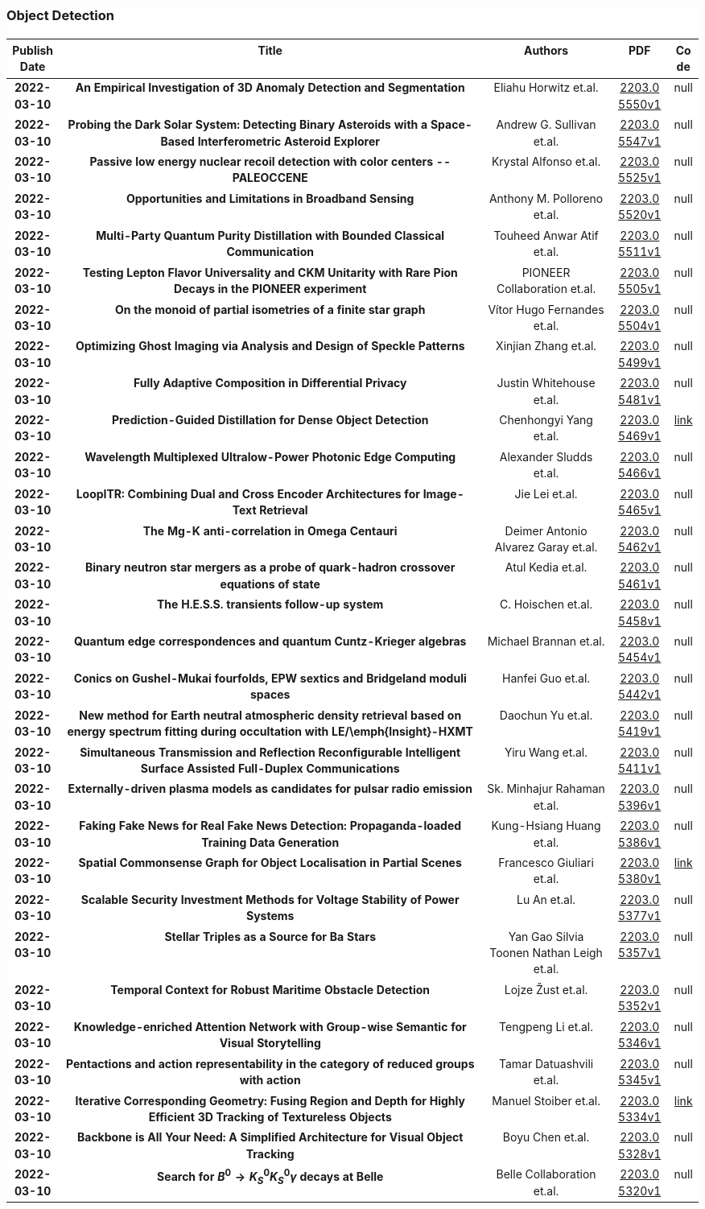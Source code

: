 ### Object Detection
|Publish Date|Title|Authors|PDF|Code|
| :---: | :---: | :---: | :---: | :---: |
|**2022-03-10**|**An Empirical Investigation of 3D Anomaly Detection and Segmentation**|Eliahu Horwitz et.al.|[2203.05550v1](http://arxiv.org/abs/2203.05550v1)|null|
|**2022-03-10**|**Probing the Dark Solar System: Detecting Binary Asteroids with a Space-Based Interferometric Asteroid Explorer**|Andrew G. Sullivan et.al.|[2203.05547v1](http://arxiv.org/abs/2203.05547v1)|null|
|**2022-03-10**|**Passive low energy nuclear recoil detection with color centers -- PALEOCCENE**|Krystal Alfonso et.al.|[2203.05525v1](http://arxiv.org/abs/2203.05525v1)|null|
|**2022-03-10**|**Opportunities and Limitations in Broadband Sensing**|Anthony M. Polloreno et.al.|[2203.05520v1](http://arxiv.org/abs/2203.05520v1)|null|
|**2022-03-10**|**Multi-Party Quantum Purity Distillation with Bounded Classical Communication**|Touheed Anwar Atif et.al.|[2203.05511v1](http://arxiv.org/abs/2203.05511v1)|null|
|**2022-03-10**|**Testing Lepton Flavor Universality and CKM Unitarity with Rare Pion Decays in the PIONEER experiment**|PIONEER Collaboration et.al.|[2203.05505v1](http://arxiv.org/abs/2203.05505v1)|null|
|**2022-03-10**|**On the monoid of partial isometries of a finite star graph**|Vítor Hugo Fernandes et.al.|[2203.05504v1](http://arxiv.org/abs/2203.05504v1)|null|
|**2022-03-10**|**Optimizing Ghost Imaging via Analysis and Design of Speckle Patterns**|Xinjian Zhang et.al.|[2203.05499v1](http://arxiv.org/abs/2203.05499v1)|null|
|**2022-03-10**|**Fully Adaptive Composition in Differential Privacy**|Justin Whitehouse et.al.|[2203.05481v1](http://arxiv.org/abs/2203.05481v1)|null|
|**2022-03-10**|**Prediction-Guided Distillation for Dense Object Detection**|Chenhongyi Yang et.al.|[2203.05469v1](http://arxiv.org/abs/2203.05469v1)|[link](https://github.com/chenhongyiyang/pgd)|
|**2022-03-10**|**Wavelength Multiplexed Ultralow-Power Photonic Edge Computing**|Alexander Sludds et.al.|[2203.05466v1](http://arxiv.org/abs/2203.05466v1)|null|
|**2022-03-10**|**LoopITR: Combining Dual and Cross Encoder Architectures for Image-Text Retrieval**|Jie Lei et.al.|[2203.05465v1](http://arxiv.org/abs/2203.05465v1)|null|
|**2022-03-10**|**The Mg-K anti-correlation in Omega Centauri**|Deimer Antonio Alvarez Garay et.al.|[2203.05462v1](http://arxiv.org/abs/2203.05462v1)|null|
|**2022-03-10**|**Binary neutron star mergers as a probe of quark-hadron crossover equations of state**|Atul Kedia et.al.|[2203.05461v1](http://arxiv.org/abs/2203.05461v1)|null|
|**2022-03-10**|**The H.E.S.S. transients follow-up system**|C. Hoischen et.al.|[2203.05458v1](http://arxiv.org/abs/2203.05458v1)|null|
|**2022-03-10**|**Quantum edge correspondences and quantum Cuntz-Krieger algebras**|Michael Brannan et.al.|[2203.05454v1](http://arxiv.org/abs/2203.05454v1)|null|
|**2022-03-10**|**Conics on Gushel-Mukai fourfolds, EPW sextics and Bridgeland moduli spaces**|Hanfei Guo et.al.|[2203.05442v1](http://arxiv.org/abs/2203.05442v1)|null|
|**2022-03-10**|**New method for Earth neutral atmospheric density retrieval based on energy spectrum fitting during occultation with LE/\emph{Insight}-HXMT**|Daochun Yu et.al.|[2203.05419v1](http://arxiv.org/abs/2203.05419v1)|null|
|**2022-03-10**|**Simultaneous Transmission and Reflection Reconfigurable Intelligent Surface Assisted Full-Duplex Communications**|Yiru Wang et.al.|[2203.05411v1](http://arxiv.org/abs/2203.05411v1)|null|
|**2022-03-10**|**Externally-driven plasma models as candidates for pulsar radio emission**|Sk. Minhajur Rahaman et.al.|[2203.05396v1](http://arxiv.org/abs/2203.05396v1)|null|
|**2022-03-10**|**Faking Fake News for Real Fake News Detection: Propaganda-loaded Training Data Generation**|Kung-Hsiang Huang et.al.|[2203.05386v1](http://arxiv.org/abs/2203.05386v1)|null|
|**2022-03-10**|**Spatial Commonsense Graph for Object Localisation in Partial Scenes**|Francesco Giuliari et.al.|[2203.05380v1](http://arxiv.org/abs/2203.05380v1)|[link](https://github.com/fgiuliari/spatialcommonsensegraph-dataset)|
|**2022-03-10**|**Scalable Security Investment Methods for Voltage Stability of Power Systems**|Lu An et.al.|[2203.05377v1](http://arxiv.org/abs/2203.05377v1)|null|
|**2022-03-10**|**Stellar Triples as a Source for Ba Stars**|Yan Gao Silvia Toonen Nathan Leigh et.al.|[2203.05357v1](http://arxiv.org/abs/2203.05357v1)|null|
|**2022-03-10**|**Temporal Context for Robust Maritime Obstacle Detection**|Lojze Žust et.al.|[2203.05352v1](http://arxiv.org/abs/2203.05352v1)|null|
|**2022-03-10**|**Knowledge-enriched Attention Network with Group-wise Semantic for Visual Storytelling**|Tengpeng Li et.al.|[2203.05346v1](http://arxiv.org/abs/2203.05346v1)|null|
|**2022-03-10**|**Pentactions and action representability in the category of reduced groups with action**|Tamar Datuashvili et.al.|[2203.05345v1](http://arxiv.org/abs/2203.05345v1)|null|
|**2022-03-10**|**Iterative Corresponding Geometry: Fusing Region and Depth for Highly Efficient 3D Tracking of Textureless Objects**|Manuel Stoiber et.al.|[2203.05334v1](http://arxiv.org/abs/2203.05334v1)|[link](https://github.com/dlr-rm/3dobjecttracking)|
|**2022-03-10**|**Backbone is All Your Need: A Simplified Architecture for Visual Object Tracking**|Boyu Chen et.al.|[2203.05328v1](http://arxiv.org/abs/2203.05328v1)|null|
|**2022-03-10**|**Search for $B^{0} \to K_S^{0}K_S^{0}γ$ decays at Belle**|Belle Collaboration et.al.|[2203.05320v1](http://arxiv.org/abs/2203.05320v1)|null|
